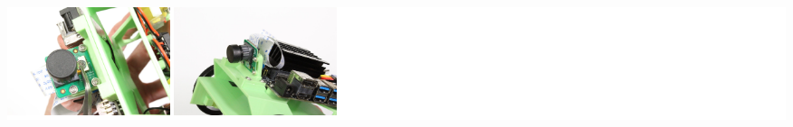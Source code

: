 <a href="images/JB3-Assy_13-5.JPG"><img src="images/JB3-Assy_13-5.JPG" style="height:120px"></a>
<a href="images/JB3-Assy_13-6.JPG"><img src="images/JB3-Assy_13-6.JPG" style="height:120px"></a>
